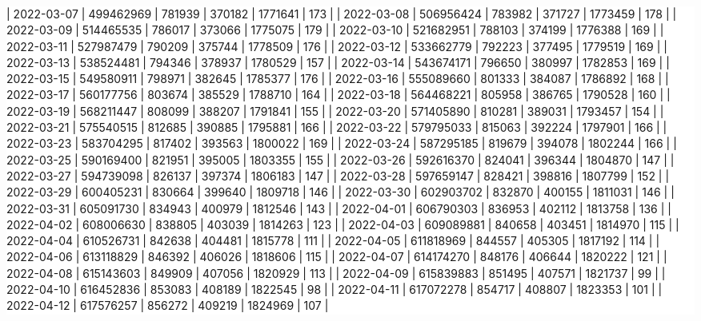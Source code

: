 | 2022-03-07 | 499462969 | 781939 | 370182 | 1771641 | 173 |
| 2022-03-08 | 506956424 | 783982 | 371727 | 1773459 | 178 |
| 2022-03-09 | 514465535 | 786017 | 373066 | 1775075 | 179 |
| 2022-03-10 | 521682951 | 788103 | 374199 | 1776388 | 169 |
| 2022-03-11 | 527987479 | 790209 | 375744 | 1778509 | 176 |
| 2022-03-12 | 533662779 | 792223 | 377495 | 1779519 | 169 |
| 2022-03-13 | 538524481 | 794346 | 378937 | 1780529 | 157 |
| 2022-03-14 | 543674171 | 796650 | 380997 | 1782853 | 169 |
| 2022-03-15 | 549580911 | 798971 | 382645 | 1785377 | 176 |
| 2022-03-16 | 555089660 | 801333 | 384087 | 1786892 | 168 |
| 2022-03-17 | 560177756 | 803674 | 385529 | 1788710 | 164 |
| 2022-03-18 | 564468221 | 805958 | 386765 | 1790528 | 160 |
| 2022-03-19 | 568211447 | 808099 | 388207 | 1791841 | 155 |
| 2022-03-20 | 571405890 | 810281 | 389031 | 1793457 | 154 |
| 2022-03-21 | 575540515 | 812685 | 390885 | 1795881 | 166 |
| 2022-03-22 | 579795033 | 815063 | 392224 | 1797901 | 166 |
| 2022-03-23 | 583704295 | 817402 | 393563 | 1800022 | 169 |
| 2022-03-24 | 587295185 | 819679 | 394078 | 1802244 | 166 |
| 2022-03-25 | 590169400 | 821951 | 395005 | 1803355 | 155 |
| 2022-03-26 | 592616370 | 824041 | 396344 | 1804870 | 147 |
| 2022-03-27 | 594739098 | 826137 | 397374 | 1806183 | 147 |
| 2022-03-28 | 597659147 | 828421 | 398816 | 1807799 | 152 |
| 2022-03-29 | 600405231 | 830664 | 399640 | 1809718 | 146 |
| 2022-03-30 | 602903702 | 832870 | 400155 | 1811031 | 146 |
| 2022-03-31 | 605091730 | 834943 | 400979 | 1812546 | 143 |
| 2022-04-01 | 606790303 | 836953 | 402112 | 1813758 | 136 |
| 2022-04-02 | 608006630 | 838805 | 403039 | 1814263 | 123 |
| 2022-04-03 | 609089881 | 840658 | 403451 | 1814970 | 115 |
| 2022-04-04 | 610526731 | 842638 | 404481 | 1815778 | 111 |
| 2022-04-05 | 611818969 | 844557 | 405305 | 1817192 | 114 |
| 2022-04-06 | 613118829 | 846392 | 406026 | 1818606 | 115 |
| 2022-04-07 | 614174270 | 848176 | 406644 | 1820222 | 121 |
| 2022-04-08 | 615143603 | 849909 | 407056 | 1820929 | 113 |
| 2022-04-09 | 615839883 | 851495 | 407571 | 1821737 | 99 |
| 2022-04-10 | 616452836 | 853083 | 408189 | 1822545 | 98 |
| 2022-04-11 | 617072278 | 854717 | 408807 | 1823353 | 101 |
| 2022-04-12 | 617576257 | 856272 | 409219 | 1824969 | 107 |